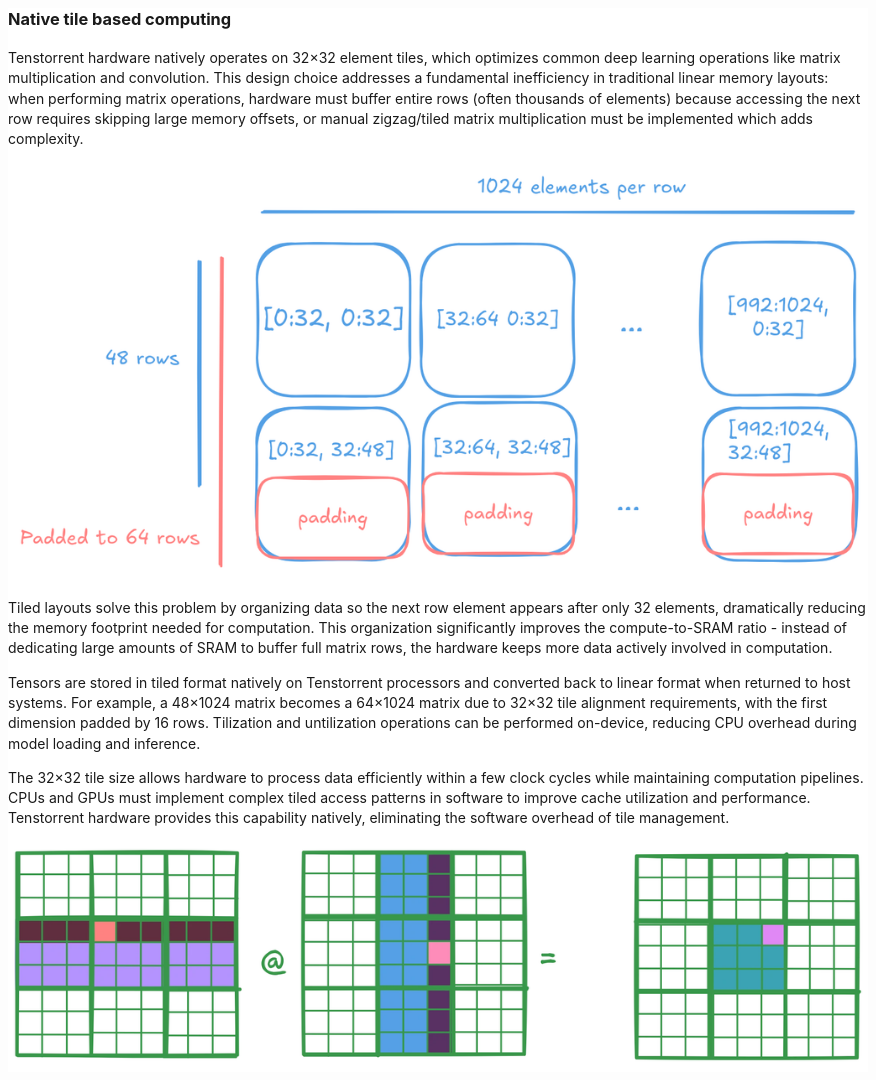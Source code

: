 ### Native tile based computing
Tenstorrent hardware natively operates on 32×32 element tiles, which optimizes common deep learning operations like matrix multiplication and convolution. This design choice addresses a fundamental inefficiency in traditional linear memory layouts: when performing matrix operations, hardware must buffer entire rows (often thousands of elements) because accessing the next row requires skipping large memory offsets, or manual zigzag/tiled matrix multiplication must be implemented which adds complexity.

<img width="900" alt="image" src="docs/source/common/images/tenstorrent-tile-memory-layout.webp">

Tiled layouts solve this problem by organizing data so the next row element appears after only 32 elements, dramatically reducing the memory footprint needed for computation. This organization significantly improves the compute-to-SRAM ratio - instead of dedicating large amounts of SRAM to buffer full matrix rows, the hardware keeps more data actively involved in computation.

Tensors are stored in tiled format natively on Tenstorrent processors and converted back to linear format when returned to host systems. For example, a 48×1024 matrix becomes a 64×1024 matrix due to 32×32 tile alignment requirements, with the first dimension padded by 16 rows. Tilization and untilization operations can be performed on-device, reducing CPU overhead during model loading and inference.

The 32×32 tile size allows hardware to process data efficiently within a few clock cycles while maintaining computation pipelines. CPUs and GPUs must implement complex tiled access patterns in software to improve cache utilization and performance. Tenstorrent hardware provides this capability natively, eliminating the software overhead of tile management.

<img width="900" alt="image" src="docs/source/common/images/matmul-blocked-row-column-diagram.webp">
